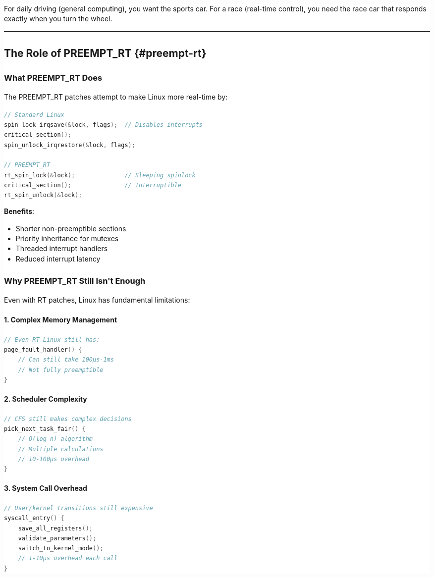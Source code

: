 For daily driving (general computing), you want the sports car.
For a race (real-time control), you need the race car that responds exactly when you turn the wheel.

---

## The Role of PREEMPT_RT {#preempt-rt}

### What PREEMPT_RT Does

The PREEMPT_RT patches attempt to make Linux more real-time by:

```c
// Standard Linux
spin_lock_irqsave(&lock, flags);  // Disables interrupts
critical_section();
spin_unlock_irqrestore(&lock, flags);

// PREEMPT_RT
rt_spin_lock(&lock);              // Sleeping spinlock
critical_section();               // Interruptible
rt_spin_unlock(&lock);
```

**Benefits**:
- Shorter non-preemptible sections
- Priority inheritance for mutexes
- Threaded interrupt handlers
- Reduced interrupt latency

### Why PREEMPT_RT Still Isn't Enough

Even with RT patches, Linux has fundamental limitations:

#### 1. **Complex Memory Management**
```c
// Even RT Linux still has:
page_fault_handler() {
    // Can still take 100μs-1ms
    // Not fully preemptible
}
```

#### 2. **Scheduler Complexity**
```c
// CFS still makes complex decisions
pick_next_task_fair() {
    // O(log n) algorithm
    // Multiple calculations
    // 10-100μs overhead
}
```

#### 3. **System Call Overhead**
```c
// User/kernel transitions still expensive
syscall_entry() {
    save_all_registers();
    validate_parameters();
    switch_to_kernel_mode();
    // 1-10μs overhead each call
}
```
